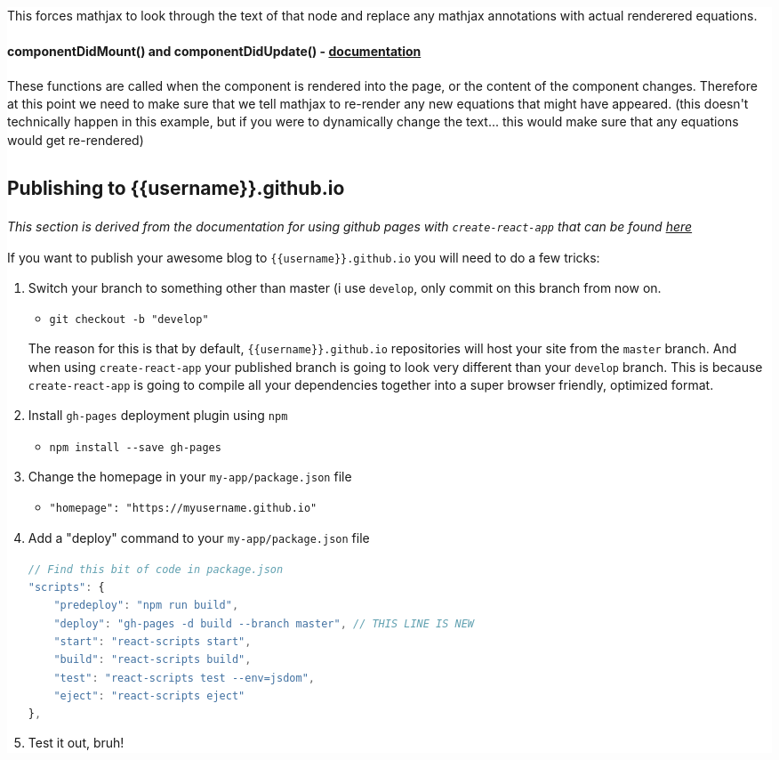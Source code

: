 This forces mathjax to look through the text of that node and replace any mathjax annotations with actual renderered equations.
    

#### componentDidMount() and componentDidUpdate() - [documentation](https://facebook.github.io/react/docs/react-component.html#componentdidmount)
 These functions are called when the component is rendered into the page, or the content of the component changes. Therefore at this point we need to make sure that we tell mathjax to re-render any new equations that might have appeared. (this doesn't technically happen in this example, but if you were to dynamically change the text... this would make sure that any equations would get re-rendered)




## Publishing to {{username}}.github.io

*This section is derived from the documentation for using github pages with `create-react-app` that can be found [here](https://github.com/facebookincubator/create-react-app/blob/master/packages/react-scripts/template/README.md#github-pages)*

If you want to publish your awesome blog to `{{username}}.github.io` you will need to do a few tricks:

1. Switch your branch to something other than master (i use `develop`, only commit on this branch from now on.

    * `git checkout -b "develop"` 

    The reason for this is that by default, `{{username}}.github.io` repositories will host your site from the `master` branch. And when using `create-react-app` your published branch is going to look very different than your `develop` branch. This is because `create-react-app` is going to compile all your dependencies together into a super browser friendly, optimized format.

1. Install `gh-pages` deployment plugin using `npm`
    
    * `npm install --save gh-pages`
    

1. Change the homepage in your `my-app/package.json` file
    * `"homepage": "https://myusername.github.io"`


1. Add a "deploy" command to your `my-app/package.json` file

    ```javascript
    // Find this bit of code in package.json
    "scripts": {
        "predeploy": "npm run build",
        "deploy": "gh-pages -d build --branch master", // THIS LINE IS NEW
        "start": "react-scripts start",
        "build": "react-scripts build",
        "test": "react-scripts test --env=jsdom",
        "eject": "react-scripts eject"
    },
    ```

1. Test it out, bruh!
